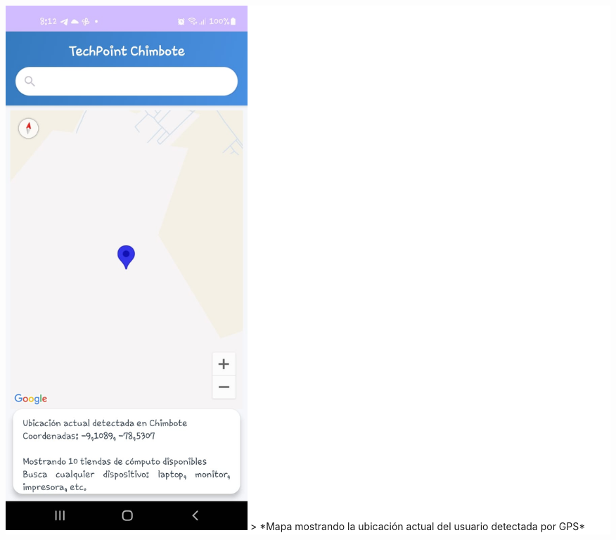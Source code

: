 <img src="S14_TechPoint/app/src/imagenes/ubicacion_actual.jpg" alt="Ubicación Actual" width="40%">
> *Mapa mostrando la ubicación actual del usuario detectada por GPS*
